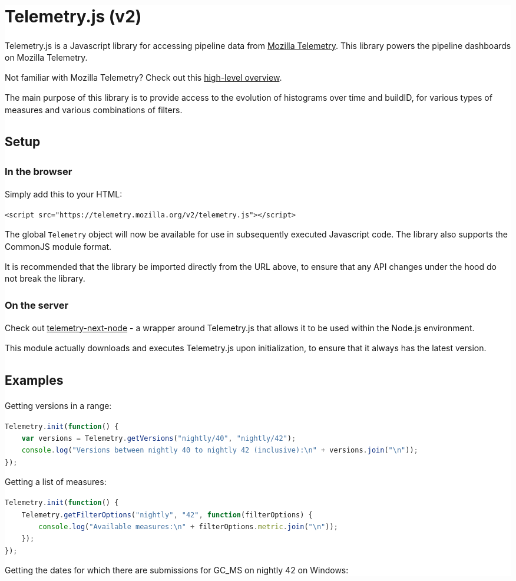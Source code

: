 Telemetry.js (v2)
=================

Telemetry.js is a Javascript library for accessing pipeline data from [Mozilla Telemetry](https://telemetry.mozilla.org/). This library powers the pipeline dashboards on Mozilla Telemetry.

Not familiar with Mozilla Telemetry? Check out this [high-level overview](https://anthony-zhang.me/blog/telemetry-demystified/).

The main purpose of this library is to provide access to the evolution of histograms over time and buildID, for various types of measures and various combinations of filters.

Setup
-----

### In the browser

Simply add this to your HTML:

    <script src="https://telemetry.mozilla.org/v2/telemetry.js"></script>

The global `Telemetry` object will now be available for use in subsequently executed Javascript code. The library also supports the CommonJS module format.

It is recommended that the library be imported directly from the URL above, to ensure that any API changes under the hood do not break the library.

### On the server

Check out [telemetry-next-node](https://www.npmjs.com/package/telemetry-next-node) - a wrapper around Telemetry.js that allows it to be used within the Node.js environment.

This module actually downloads and executes Telemetry.js upon initialization, to ensure that it always has the latest version.

Examples
--------

Getting versions in a range:

```javascript
Telemetry.init(function() {
    var versions = Telemetry.getVersions("nightly/40", "nightly/42");
    console.log("Versions between nightly 40 to nightly 42 (inclusive):\n" + versions.join("\n"));
});
```

Getting a list of measures:

```javascript
Telemetry.init(function() {
    Telemetry.getFilterOptions("nightly", "42", function(filterOptions) {
        console.log("Available measures:\n" + filterOptions.metric.join("\n"));
    });
});
```

Getting the dates for which there are submissions for GC_MS on nightly 42 on Windows:
